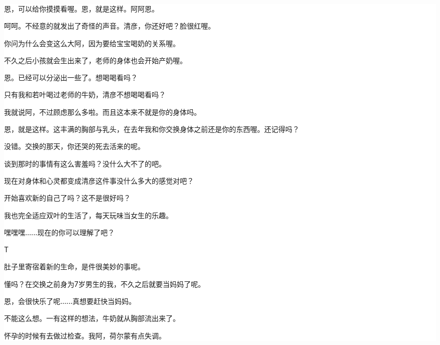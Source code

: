 
恩，可以给你摸摸看喔。恩，就是这样。阿阿恩。



呵呵。不经意的就发出了奇怪的声音。清彦，你还好吧？脸很红喔。



你问为什么会变这么大阿，因为要给宝宝喝奶的关系喔。



不久之后小孩就会生出来了，老师的身体也会开始产奶喔。



恩。已经可以分泌出一些了。想喝喝看吗？



只有我和若叶喝过老师的牛奶，清彦不想喝喝看吗？



我就说阿，不过顾虑那么多啦。而且这本来不就是你的身体吗。



恩，就是这样。这丰满的胸部与乳头，在去年我和你交换身体之前还是你的东西喔。还记得吗？



没错。交换的那天，你还哭的死去活来的呢。



谈到那时的事情有这么害羞吗？没什么大不了的吧。



现在对身体和心灵都变成清彦这件事没什么多大的感觉对吧？



开始喜欢新的自己了吗？这不是很好吗？



我也完全适应双叶的生活了，每天玩味当女生的乐趣。



嘿嘿嘿......现在的你可以理解了吧？

T



肚子里寄宿着新的生命，是件很美妙的事呢。



懂吗？在交换之前身为7岁男生的我，不久之后就要当妈妈了呢。



恩，会很快乐了呢......真想要赶快当妈妈。



不能这么想。一有这样的想法，牛奶就从胸部流出来了。



怀孕的时候有去做过检查。我阿，荷尔蒙有点失调。

